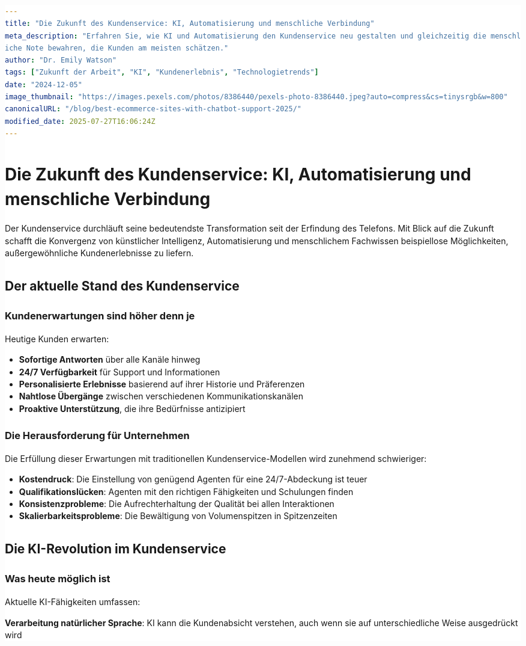 ```yaml
---
title: "Die Zukunft des Kundenservice: KI, Automatisierung und menschliche Verbindung"
meta_description: "Erfahren Sie, wie KI und Automatisierung den Kundenservice neu gestalten und gleichzeitig die menschliche Note bewahren, die Kunden am meisten schätzen."
author: "Dr. Emily Watson"
tags: ["Zukunft der Arbeit", "KI", "Kundenerlebnis", "Technologietrends"]
date: "2024-12-05"
image_thumbnail: "https://images.pexels.com/photos/8386440/pexels-photo-8386440.jpeg?auto=compress&cs=tinysrgb&w=800"
canonicalURL: "/blog/best-ecommerce-sites-with-chatbot-support-2025/"
modified_date: 2025-07-27T16:06:24Z
---
```


# Die Zukunft des Kundenservice: KI, Automatisierung und menschliche Verbindung

Der Kundenservice durchläuft seine bedeutendste Transformation seit der Erfindung des Telefons. Mit Blick auf die Zukunft schafft die Konvergenz von künstlicher Intelligenz, Automatisierung und menschlichem Fachwissen beispiellose Möglichkeiten, außergewöhnliche Kundenerlebnisse zu liefern.

## Der aktuelle Stand des Kundenservice

### Kundenerwartungen sind höher denn je

Heutige Kunden erwarten:
- **Sofortige Antworten** über alle Kanäle hinweg
- **24/7 Verfügbarkeit** für Support und Informationen
- **Personalisierte Erlebnisse** basierend auf ihrer Historie und Präferenzen
- **Nahtlose Übergänge** zwischen verschiedenen Kommunikationskanälen
- **Proaktive Unterstützung**, die ihre Bedürfnisse antizipiert

### Die Herausforderung für Unternehmen

Die Erfüllung dieser Erwartungen mit traditionellen Kundenservice-Modellen wird zunehmend schwieriger:

- **Kostendruck**: Die Einstellung von genügend Agenten für eine 24/7-Abdeckung ist teuer
- **Qualifikationslücken**: Agenten mit den richtigen Fähigkeiten und Schulungen finden
- **Konsistenzprobleme**: Die Aufrechterhaltung der Qualität bei allen Interaktionen
- **Skalierbarkeitsprobleme**: Die Bewältigung von Volumenspitzen in Spitzenzeiten

## Die KI-Revolution im Kundenservice

### Was heute möglich ist

Aktuelle KI-Fähigkeiten umfassen:

**Verarbeitung natürlicher Sprache**: KI kann die Kundenabsicht verstehen, auch wenn sie auf unterschiedliche Weise ausgedrückt wird
